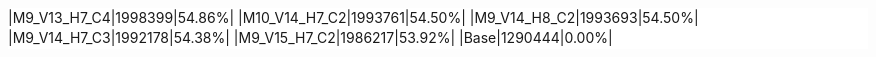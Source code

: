 |M9_V13_H7_C4|1998399|54.86%|
|M10_V14_H7_C2|1993761|54.50%|
|M9_V14_H8_C2|1993693|54.50%|
|M9_V14_H7_C3|1992178|54.38%|
|M9_V15_H7_C2|1986217|53.92%|
|Base|1290444|0.00%|

